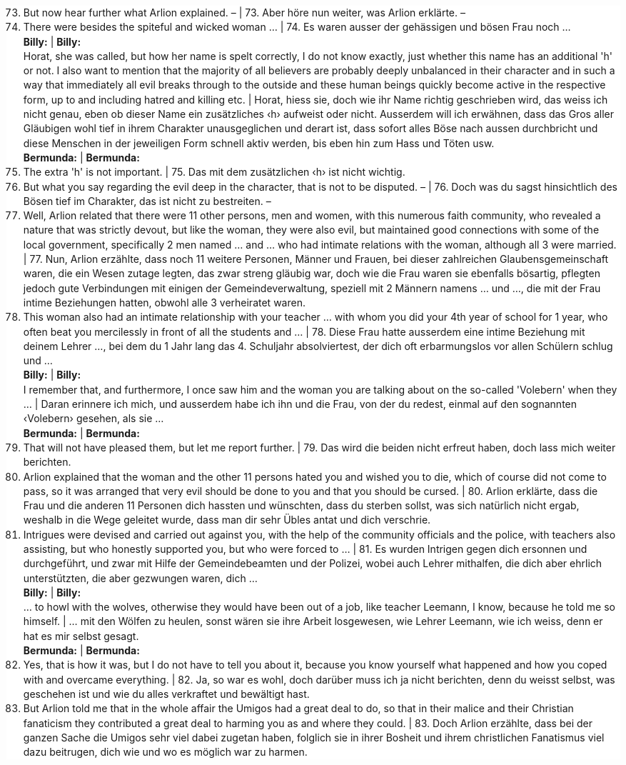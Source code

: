 73. But now hear further what Arlion explained. –  | 73. Aber höre nun weiter, was Arlion erklärte. –   
74. There were besides the spiteful and wicked woman …  | 74. Es waren ausser der gehässigen und bösen Frau noch …   
**Billy:** | **Billy:**  
Horat, she was called, but how her name is spelt correctly, I do not know exactly, just whether this name has an additional 'h' or not. I also want to mention that the majority of all believers are probably deeply unbalanced in their character and in such a way that immediately all evil breaks through to the outside and these human beings quickly become active in the respective form, up to and including hatred and killing etc.  | Horat, hiess sie, doch wie ihr Name richtig geschrieben wird, das weiss ich nicht genau, eben ob dieser Name ein zusätzliches ‹h› aufweist oder nicht. Ausserdem will ich erwähnen, dass das Gros aller Gläubigen wohl tief in ihrem Charakter unausgeglichen und derart ist, dass sofort alles Böse nach aussen durchbricht und diese Menschen in der jeweiligen Form schnell aktiv werden, bis eben hin zum Hass und Töten usw.   
**Bermunda:** | **Bermunda:**  
75. The extra 'h' is not important.  | 75. Das mit dem zusätzlichen ‹h› ist nicht wichtig.   
76. But what you say regarding the evil deep in the character, that is not to be disputed. –  | 76. Doch was du sagst hinsichtlich des Bösen tief im Charakter, das ist nicht zu bestreiten. –   
77. Well, Arlion related that there were 11 other persons, men and women, with this numerous faith community, who revealed a nature that was strictly devout, but like the woman, they were also evil, but maintained good connections with some of the local government, specifically 2 men named … and … who had intimate relations with the woman, although all 3 were married.  | 77. Nun, Arlion erzählte, dass noch 11 weitere Personen, Männer und Frauen, bei dieser zahlreichen Glaubensgemeinschaft waren, die ein Wesen zutage legten, das zwar streng gläubig war, doch wie die Frau waren sie ebenfalls bösartig, pflegten jedoch gute Verbindungen mit einigen der Gemeindeverwaltung, speziell mit 2 Männern namens … und …, die mit der Frau intime Beziehungen hatten, obwohl alle 3 verheiratet waren.   
78. This woman also had an intimate relationship with your teacher … with whom you did your 4th year of school for 1 year, who often beat you mercilessly in front of all the students and …  | 78. Diese Frau hatte ausserdem eine intime Beziehung mit deinem Lehrer …, bei dem du 1 Jahr lang das 4. Schuljahr absolviertest, der dich oft erbarmungslos vor allen Schülern schlug und …   
**Billy:** | **Billy:**  
I remember that, and furthermore, I once saw him and the woman you are talking about on the so-called 'Volebern' when they …  | Daran erinnere ich mich, und ausserdem habe ich ihn und die Frau, von der du redest, einmal auf den sognannten ‹Volebern› gesehen, als sie …   
**Bermunda:** | **Bermunda:**  
79. That will not have pleased them, but let me report further.  | 79. Das wird die beiden nicht erfreut haben, doch lass mich weiter berichten.   
80. Arlion explained that the woman and the other 11 persons hated you and wished you to die, which of course did not come to pass, so it was arranged that very evil should be done to you and that you should be cursed.  | 80. Arlion erklärte, dass die Frau und die anderen 11 Personen dich hassten und wünschten, dass du sterben sollst, was sich natürlich nicht ergab, weshalb in die Wege geleitet wurde, dass man dir sehr Übles antat und dich verschrie.   
81. Intrigues were devised and carried out against you, with the help of the community officials and the police, with teachers also assisting, but who honestly supported you, but who were forced to …  | 81. Es wurden Intrigen gegen dich ersonnen und durchgeführt, und zwar mit Hilfe der Gemeindebeamten und der Polizei, wobei auch Lehrer mithalfen, die dich aber ehrlich unterstützten, die aber gezwungen waren, dich …   
**Billy:** | **Billy:**  
… to howl with the wolves, otherwise they would have been out of a job, like teacher Leemann, I know, because he told me so himself.  | … mit den Wölfen zu heulen, sonst wären sie ihre Arbeit losgewesen, wie Lehrer Leemann, wie ich weiss, denn er hat es mir selbst gesagt.   
**Bermunda:** | **Bermunda:**  
82. Yes, that is how it was, but I do not have to tell you about it, because you know yourself what happened and how you coped with and overcame everything.  | 82. Ja, so war es wohl, doch darüber muss ich ja nicht berichten, denn du weisst selbst, was geschehen ist und wie du alles verkraftet und bewältigt hast.   
83. But Arlion told me that in the whole affair the Umigos had a great deal to do, so that in their malice and their Christian fanaticism they contributed a great deal to harming you as and where they could.  | 83. Doch Arlion erzählte, dass bei der ganzen Sache die Umigos sehr viel dabei zugetan haben, folglich sie in ihrer Bosheit und ihrem christlichen Fanatismus viel dazu beitrugen, dich wie und wo es möglich war zu harmen.   